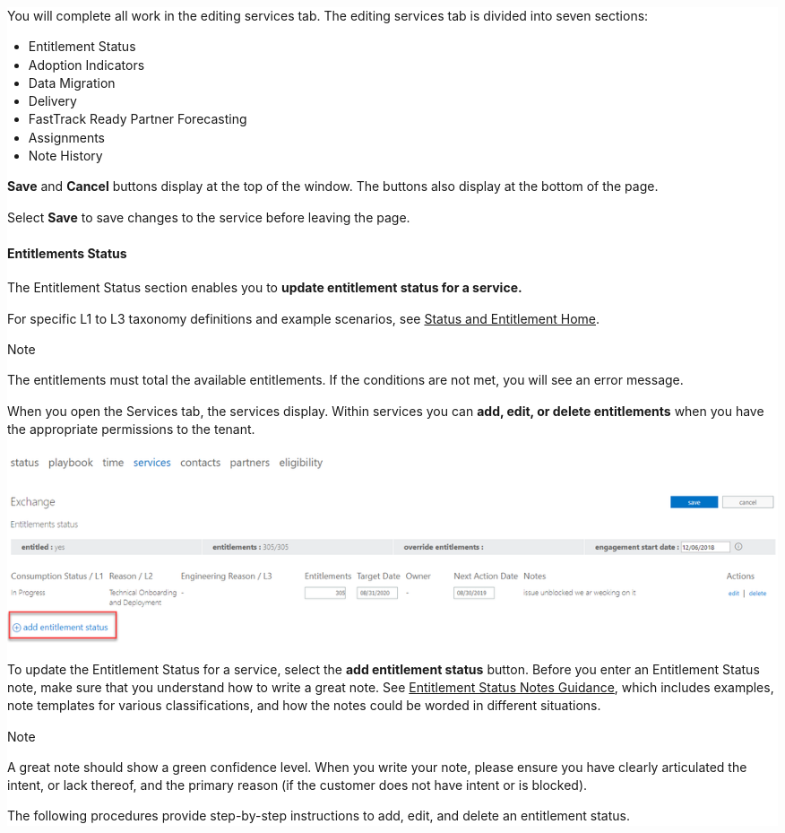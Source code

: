 You will complete all work in the editing services tab. The editing services tab is divided into seven sections:

- Entitlement Status
- Adoption Indicators
- Data Migration
- Delivery
- FastTrack Ready Partner Forecasting
- Assignments
- Note History

**Save** and **Cancel** buttons display at the top of the window. The buttons also display at the bottom of the page.

Select **Save** to save changes to the service before leaving the page.

#### Entitlements Status

The Entitlement Status section enables you to **update entitlement status for a service.**

For specific L1 to L3 taxonomy definitions and example scenarios, see [Status and Entitlement Home](../fasttrack-playbook/english-playbook/status-guidance-entitlement-status-notes-partner.md).

> [!NOTE]
> The entitlements must total the available entitlements. If the conditions are not met, you will see an error message.

When you open the Services tab, the services display. Within services you can **add, edit, or delete entitlements** when you have the appropriate permissions to the tenant.

![entitlement-status-services-add-entitlement-status-partner.png](media/detailed-tenant-view-services-tab/entitlement-status-services-add-entitlement-status-partner.png "Service entitlement status detail")

To update the Entitlement Status for a service, select the **add entitlement status** button. Before you enter an Entitlement Status note, make sure that you understand how to write a great note. See [Entitlement Status Notes Guidance](../fasttrack-playbook/english-playbook/status-guidance-entitlement-status-notes-partner.md), which includes examples, note templates for various classifications, and how the notes could be worded in different situations.

> [!NOTE]
> A great note should show a green confidence level. When you write your note, please ensure you have clearly articulated the intent, or lack thereof, and the primary reason (if the customer does not have intent or is blocked).

The following procedures provide step-by-step instructions to add, edit, and delete an entitlement status.

